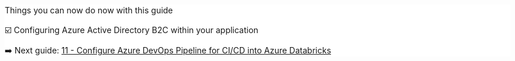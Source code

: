 Things you can now do now with this guide

☑️ Configuring Azure Active Directory B2C within your application

➡️ Next guide: [11 - Configure Azure DevOps Pipeline for CI/CD into Azure Databricks](../11-configure-ado-pipeline-for-ci-cd-into-databricks/README.md)
